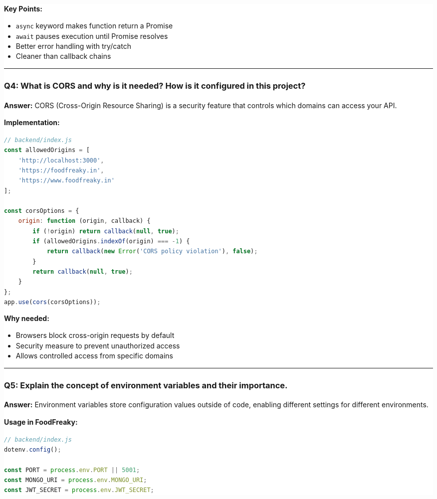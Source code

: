 **Key Points:**
- `async` keyword makes function return a Promise
- `await` pauses execution until Promise resolves
- Better error handling with try/catch
- Cleaner than callback chains

---

### Q4: What is CORS and why is it needed? How is it configured in this project?

**Answer:**
CORS (Cross-Origin Resource Sharing) is a security feature that controls which domains can access your API.

**Implementation:**
```javascript
// backend/index.js
const allowedOrigins = [
    'http://localhost:3000',
    'https://foodfreaky.in',
    'https://www.foodfreaky.in'
];

const corsOptions = {
    origin: function (origin, callback) {
        if (!origin) return callback(null, true);
        if (allowedOrigins.indexOf(origin) === -1) {
            return callback(new Error('CORS policy violation'), false);
        }
        return callback(null, true);
    }
};
app.use(cors(corsOptions));
```

**Why needed:**
- Browsers block cross-origin requests by default
- Security measure to prevent unauthorized access
- Allows controlled access from specific domains

---

### Q5: Explain the concept of environment variables and their importance.

**Answer:**
Environment variables store configuration values outside of code, enabling different settings for different environments.

**Usage in FoodFreaky:**
```javascript
// backend/index.js
dotenv.config();

const PORT = process.env.PORT || 5001;
const MONGO_URI = process.env.MONGO_URI;
const JWT_SECRET = process.env.JWT_SECRET;
```
